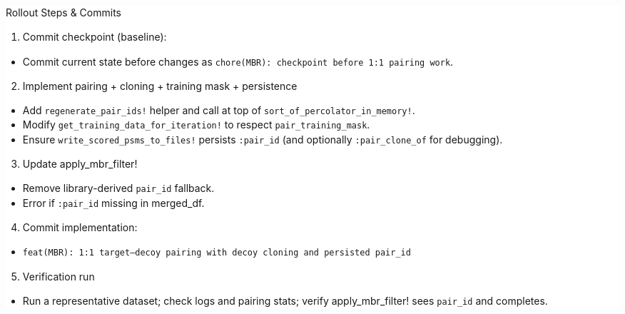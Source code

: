 Rollout Steps & Commits

1) Commit checkpoint (baseline):
- Commit current state before changes as `chore(MBR): checkpoint before 1:1 pairing work`.

2) Implement pairing + cloning + training mask + persistence
- Add `regenerate_pair_ids!` helper and call at top of `sort_of_percolator_in_memory!`.
- Modify `get_training_data_for_iteration!` to respect `pair_training_mask`.
- Ensure `write_scored_psms_to_files!` persists `:pair_id` (and optionally `:pair_clone_of` for debugging).

3) Update apply_mbr_filter!
- Remove library-derived `pair_id` fallback.
- Error if `:pair_id` missing in merged_df.

4) Commit implementation:
- `feat(MBR): 1:1 target–decoy pairing with decoy cloning and persisted pair_id`

5) Verification run
- Run a representative dataset; check logs and pairing stats; verify apply_mbr_filter! sees `pair_id` and completes.
